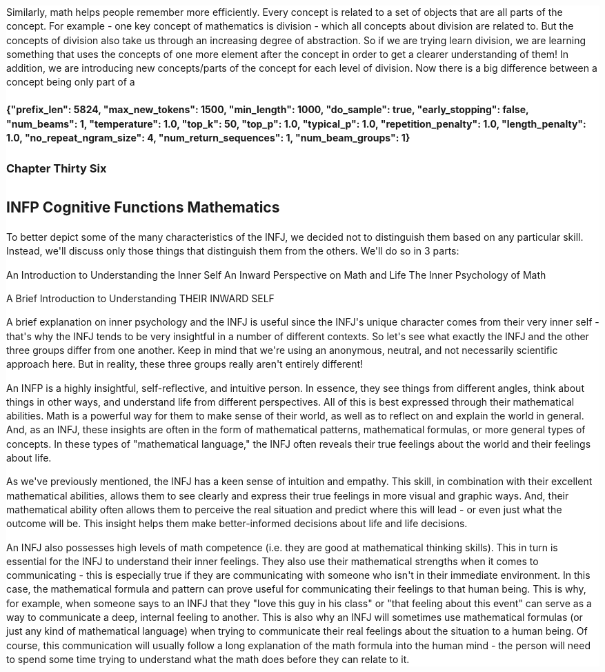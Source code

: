 Similarly, math helps people remember more efficiently. Every concept is related to a set of objects that are all parts of the concept. For example - one key concept of mathematics is division - which all concepts about division are related to. But the concepts of division also take us through an increasing degree of abstraction. So if we are trying learn division, we are learning something that uses the concepts of one more element after the concept in order to get a clearer understanding of them! In addition, we are introducing new concepts/parts of the concept for each level of division. Now there is a big difference between a concept being only part of a


#### {"prefix_len": 5824, "max_new_tokens": 1500, "min_length": 1000, "do_sample": true, "early_stopping": false, "num_beams": 1, "temperature": 1.0, "top_k": 50, "top_p": 1.0, "typical_p": 1.0, "repetition_penalty": 1.0, "length_penalty": 1.0, "no_repeat_ngram_size": 4, "num_return_sequences": 1, "num_beam_groups": 1}
### Chapter Thirty Six
## INFP Cognitive Functions Mathematics

To better depict some of the many characteristics of the INFJ, we decided not to distinguish them based on any particular skill. Instead, we'll discuss only those things that distinguish them from the others. We'll do so in 3 parts:

An Introduction to Understanding the Inner Self
An Inward Perspective on Math and Life
The Inner Psychology of Math

A Brief Introduction to Understanding THEIR INWARD SELF

A brief explanation on inner psychology and the INFJ is useful since the INFJ's unique character comes from their very inner self - that's why the INFJ tends to be very insightful in a number of different contexts. So let's see what exactly the INFJ and the other three groups differ from one another. Keep in mind that we're using an anonymous, neutral, and not necessarily scientific approach here. But in reality, these three groups really aren't entirely different!

An INFP is a highly insightful, self-reflective, and intuitive person. In essence, they see things from different angles, think about things in other ways, and understand life from different perspectives. All of this is best expressed through their mathematical abilities. Math is a powerful way for them to make sense of their world, as well as to reflect on and explain the world in general. And, as an INFJ, these insights are often in the form of mathematical patterns, mathematical formulas, or more general types of concepts. In these types of "mathematical language," the INFJ often reveals their true feelings about the world and their feelings about life.

As we've previously mentioned, the INFJ has a keen sense of intuition and empathy. This skill, in combination with their excellent mathematical abilities, allows them to see clearly and express their true feelings in more visual and graphic ways. And, their mathematical ability often allows them to perceive the real situation and predict where this will lead - or even just what the outcome will be. This insight helps them make better-informed decisions about life and life decisions.

An INFJ also possesses high levels of math competence (i.e. they are good at mathematical thinking skills). This in turn is essential for the INFJ to understand their inner feelings. They also use their mathematical strengths when it comes to communicating - this is especially true if they are communicating with someone who isn't in their immediate environment. In this case, the mathematical formula and pattern can prove useful for communicating their feelings to that human being. This is why, for example, when someone says to an INFJ that they "love this guy in his class" or "that feeling about this event" can serve as a way to communicate a deep, internal feeling to another. This is also why an INFJ will sometimes use mathematical formulas (or just any kind of mathematical language) when trying to communicate their real feelings about the situation to a human being. Of course, this communication will usually follow a long explanation of the math formula into the human mind - the person will need to spend some time trying to understand what the math does before they can relate to it.
